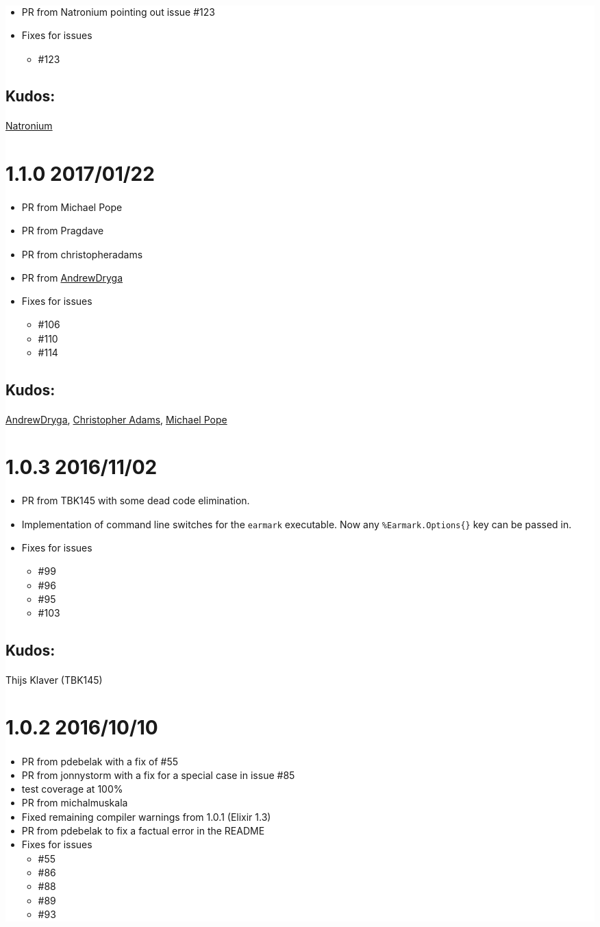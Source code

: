 * PR from Natronium pointing out issue #123

* Fixes for issues
  - #123

## Kudos:

  [Natronium](https://github.com/Natronium)

# 1.1.0 2017/01/22

* PR from Michael Pope
* PR from Pragdave
* PR from christopheradams
* PR from [AndrewDryga](https://github.com/AndrewDryga)

* Fixes for issues
  - #106
  - #110
  - #114

## Kudos:
  [AndrewDryga](https://github.com/AndrewDryga), [Christopher Adams](https://github.com/christopheradams),
  [Michael Pope](https://github.com/amorphid)


# 1.0.3 2016/11/02

* PR from TBK145 with some dead code elimination.
* Implementation of command line switches for the `earmark` executable. Now any `%Earmark.Options{}` key can be
  passed in.

* Fixes for issues
  - #99
  - #96
  - #95
  - #103

## Kudos:
  Thijs Klaver (TBK145)

# 1.0.2 2016/10/10

* PR from pdebelak with a fix of #55
* PR from jonnystorm with a fix for a special case in issue #85
* test coverage at 100%
* PR from michalmuskala
* Fixed remaining compiler warnings from 1.0.1 (Elixir 1.3)
* PR from pdebelak to fix a factual error in the README
* Fixes for issues
  - #55
  - #86
  - #88
  - #89
  - #93

